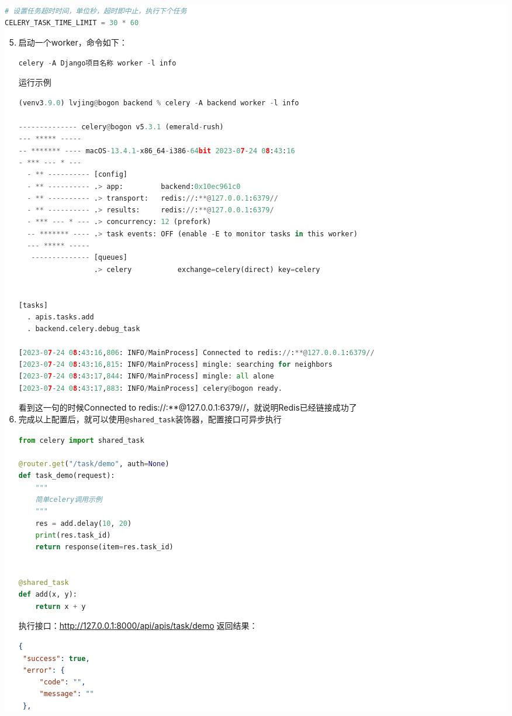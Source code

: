    ```python
   # 设置任务超时时间，单位秒，超时即中止，执行下个任务
   CELERY_TASK_TIME_LIMIT = 30 * 60
   ```
5. 启动一个worker，命令如下：
   ```python
   celery -A Django项目名称 worker -l info
   ```
   运行示例
   ```python
   (venv3.9.0) lvjing@bogon backend % celery -A backend worker -l info
 
   -------------- celery@bogon v5.3.1 (emerald-rush)
   --- ***** ----- 
   -- ******* ---- macOS-13.4.1-x86_64-i386-64bit 2023-07-24 08:43:16
   - *** --- * --- 
     - ** ---------- [config]
     - ** ---------- .> app:         backend:0x10ec961c0
     - ** ---------- .> transport:   redis://:**@127.0.0.1:6379//
     - ** ---------- .> results:     redis://:**@127.0.0.1:6379/
     - *** --- * --- .> concurrency: 12 (prefork)
     -- ******* ---- .> task events: OFF (enable -E to monitor tasks in this worker)
     --- ***** ----- 
      -------------- [queues]
                     .> celery           exchange=celery(direct) key=celery
                

   [tasks]
     . apis.tasks.add
     . backend.celery.debug_task
   
   [2023-07-24 08:43:16,806: INFO/MainProcess] Connected to redis://:**@127.0.0.1:6379//
   [2023-07-24 08:43:16,815: INFO/MainProcess] mingle: searching for neighbors
   [2023-07-24 08:43:17,844: INFO/MainProcess] mingle: all alone
   [2023-07-24 08:43:17,883: INFO/MainProcess] celery@bogon ready.

   ```
   看到这一句的时候Connected to redis://:**@127.0.0.1:6379//，就说明Redis已经链接成功了
6. 完成以上配置后，就可以使用`@shared_task`装饰器，配置接口可异步执行
   ```python
   from celery import shared_task

   @router.get("/task/demo", auth=None)
   def task_demo(request):
       """
       简单celery调用示例
       """
       res = add.delay(10, 20)
       print(res.task_id)
       return response(item=res.task_id)
   
   
   @shared_task
   def add(x, y):
       return x + y
   ```
   执行接口：http://127.0.0.1:8000/api/apis/task/demo
   返回结果：
   ```json
   {
    "success": true,
    "error": {
        "code": "",
        "message": ""
    },
   ```